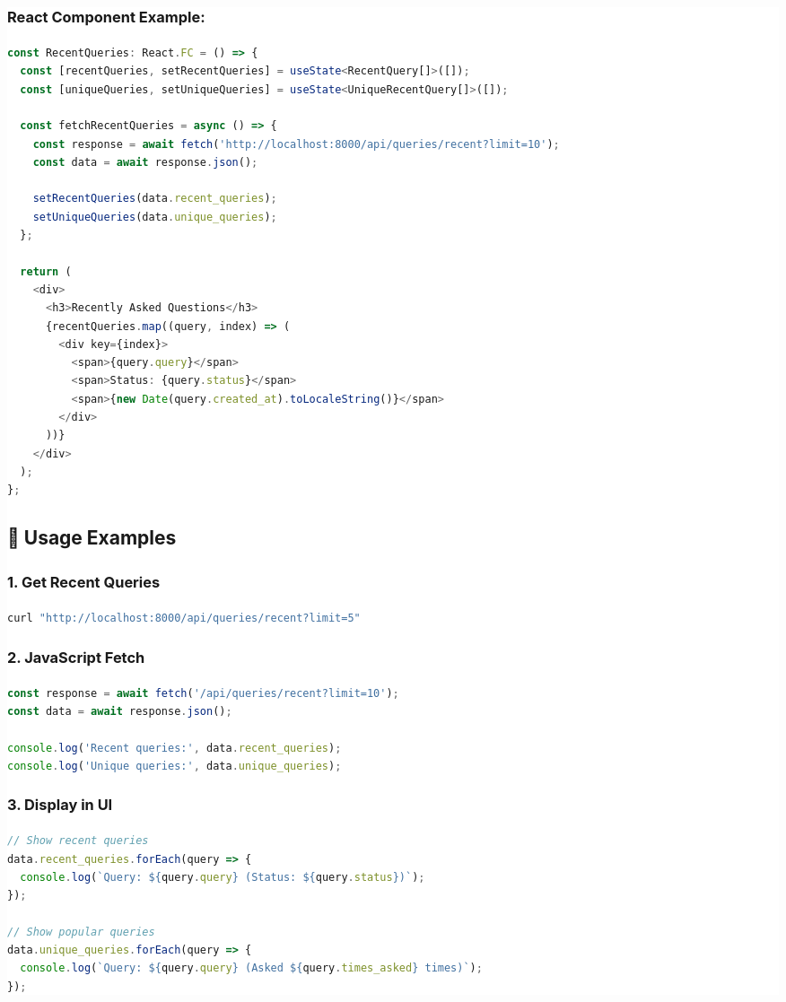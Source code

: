 ### **React Component Example:**
```typescript
const RecentQueries: React.FC = () => {
  const [recentQueries, setRecentQueries] = useState<RecentQuery[]>([]);
  const [uniqueQueries, setUniqueQueries] = useState<UniqueRecentQuery[]>([]);

  const fetchRecentQueries = async () => {
    const response = await fetch('http://localhost:8000/api/queries/recent?limit=10');
    const data = await response.json();
    
    setRecentQueries(data.recent_queries);
    setUniqueQueries(data.unique_queries);
  };

  return (
    <div>
      <h3>Recently Asked Questions</h3>
      {recentQueries.map((query, index) => (
        <div key={index}>
          <span>{query.query}</span>
          <span>Status: {query.status}</span>
          <span>{new Date(query.created_at).toLocaleString()}</span>
        </div>
      ))}
    </div>
  );
};
```

## 🚀 **Usage Examples**

### **1. Get Recent Queries**
```bash
curl "http://localhost:8000/api/queries/recent?limit=5"
```

### **2. JavaScript Fetch**
```javascript
const response = await fetch('/api/queries/recent?limit=10');
const data = await response.json();

console.log('Recent queries:', data.recent_queries);
console.log('Unique queries:', data.unique_queries);
```

### **3. Display in UI**
```javascript
// Show recent queries
data.recent_queries.forEach(query => {
  console.log(`Query: ${query.query} (Status: ${query.status})`);
});

// Show popular queries
data.unique_queries.forEach(query => {
  console.log(`Query: ${query.query} (Asked ${query.times_asked} times)`);
});
```

